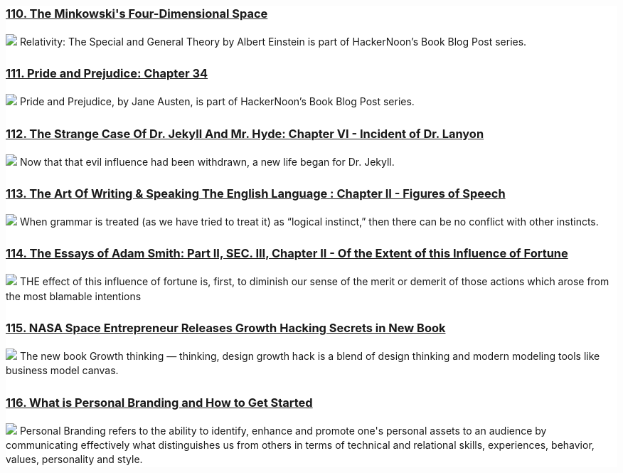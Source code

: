 ### [110. The Minkowski's Four-Dimensional Space](https://hackernoon.com/the-minkowskis-four-dimensional-space)
![](https://cdn.hackernoon.com/images/eQHzh6rz7ETBHLjs0KzCl1Dooqp2-i493o7q.jpeg)
Relativity: The Special and General Theory by Albert Einstein is part of HackerNoon’s Book Blog Post series. 

### [111. Pride and Prejudice: Chapter 34](https://hackernoon.com/pride-and-prejudice-chapter-34)
![](https://cdn.hackernoon.com/images/OQ8w9673DVgSKBLD5tvDpKrOj4J2-j593nh0.jpeg)
Pride and Prejudice, by Jane Austen, is part of HackerNoon’s Book Blog Post series. 

### [112. The Strange Case Of Dr. Jekyll And Mr. Hyde: Chapter VI - Incident of Dr. Lanyon](https://hackernoon.com/the-strange-case-of-dr-jekyll-and-mr-hyde-chapter-vi-incident-of-dr-lanyon)
![](https://cdn.hackernoon.com/images/jY39imIt1lbinKxzZTAT18igh0D2-nod3hf2.jpeg)
Now that that evil influence had been withdrawn, a new life began for Dr. Jekyll. 

### [113. The Art Of Writing & Speaking The English Language : Chapter II - Figures of Speech](https://hackernoon.com/the-art-of-writing-and-speaking-the-english-language-chapter-ii-figures-of-speech)
![](https://cdn.hackernoon.com/images/eQHzh6rz7ETBHLjs0KzCl1Dooqp2-xs93n6i.jpeg)
When grammar is treated (as we have tried to treat it) as “logical instinct,” then there can be no conflict with other instincts.

### [114. The Essays of Adam Smith: Part II, SEC. III, Chapter II - Of the Extent of this Influence of Fortune](https://hackernoon.com/the-essays-of-adam-smith-part-ii-sec-iii-chapter-ii-of-the-extent-of-this-influence-of-fortune)
![](https://cdn.hackernoon.com/images/fisV3ygrKHQzoANO3juQvFMtA3r2-kne3ie1.jpeg)
THE effect of this influence of fortune is, first, to diminish our sense of the merit or demerit of those actions which arose from the most blamable intentions

### [115. NASA Space Entrepreneur Releases Growth Hacking Secrets in New Book](https://hackernoon.com/nasa-space-entrepreneur-releases-growth-hacking-secrets-in-new-book-c93k31jb)
![](https://cdn.hackernoon.com/images/1C28Kli3orY8IF7lmJCIqx5zES92-8f1131cr.jpeg)
The new book Growth thinking — thinking, design growth hack is a blend of design thinking and modern modeling tools like business model canvas.

### [116. What is Personal Branding and How to Get Started](https://hackernoon.com/what-is-personal-branding-and-how-to-get-started-sy593tc2)
![](https://firebasestorage.googleapis.com/v0/b/hackernoon-app.appspot.com/o/images%2FAURTLQvt67O9A2fTYbN0UXvtzYI3-y74u3t4p.jpeg?alt=media&token=522cc8df-7cf7-4a84-b46b-191f3b2835ae)
Personal Branding refers to the ability to identify, enhance and promote one's personal assets to an audience by communicating effectively what distinguishes us from others in terms of technical and relational skills, experiences, behavior, values, personality and style.
